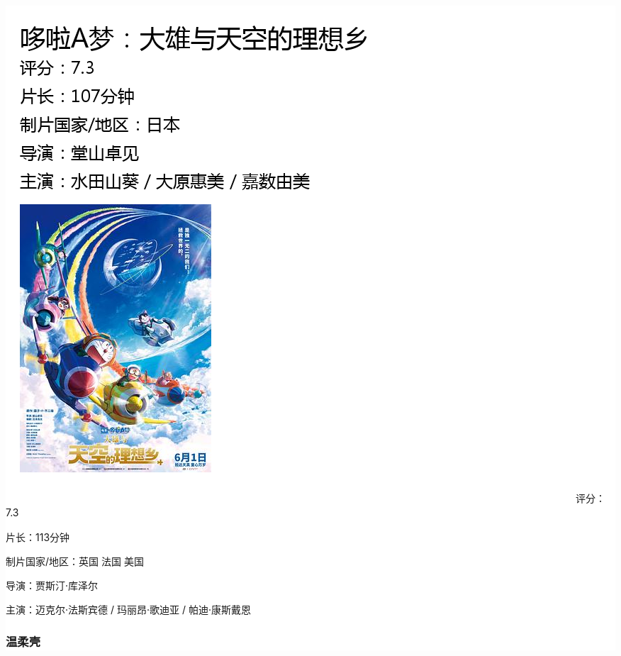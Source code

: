 <img src="Image/movie-8.png" alt="麦克白">
评分：7.3

片长：113分钟

制片国家/地区：英国 法国 美国

导演：贾斯汀·库泽尔

主演：迈克尔·法斯宾德 / 玛丽昂·歌迪亚 / 帕迪·康斯戴恩



### 温柔壳
